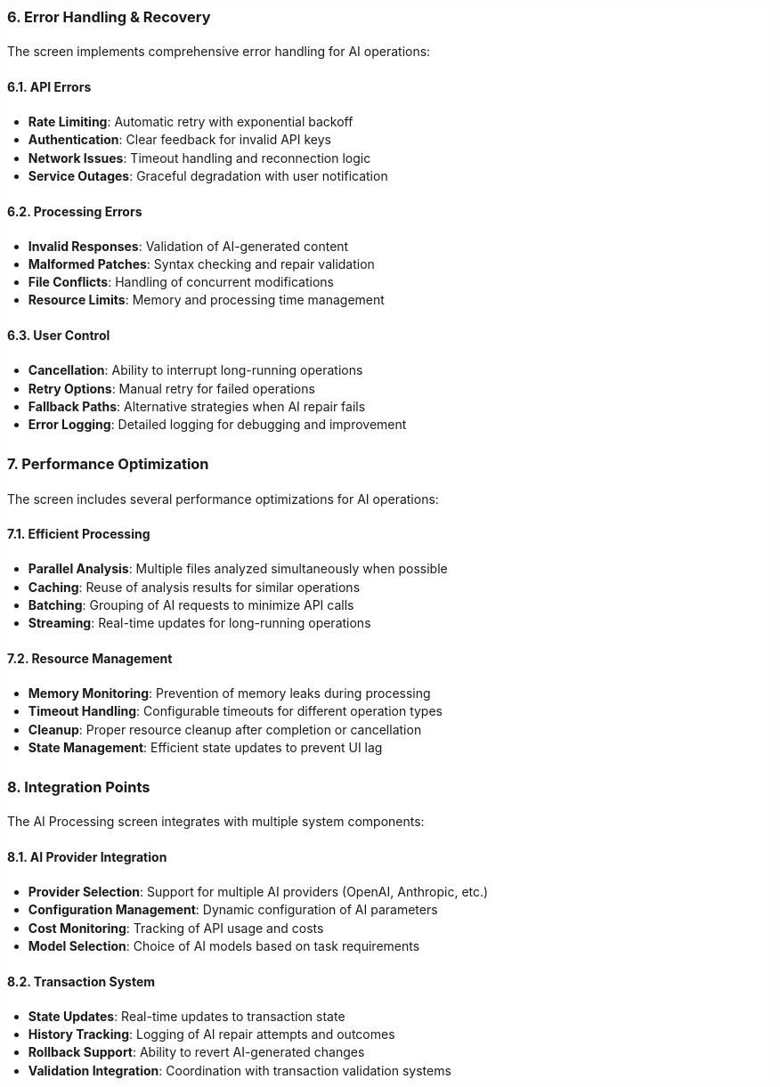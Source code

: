 ### 6. Error Handling & Recovery

The screen implements comprehensive error handling for AI operations:

#### **6.1. API Errors**
- **Rate Limiting**: Automatic retry with exponential backoff
- **Authentication**: Clear feedback for invalid API keys
- **Network Issues**: Timeout handling and reconnection logic
- **Service Outages**: Graceful degradation with user notification

#### **6.2. Processing Errors**
- **Invalid Responses**: Validation of AI-generated content
- **Malformed Patches**: Syntax checking and repair validation
- **File Conflicts**: Handling of concurrent modifications
- **Resource Limits**: Memory and processing time management

#### **6.3. User Control**
- **Cancellation**: Ability to interrupt long-running operations
- **Retry Options**: Manual retry for failed operations
- **Fallback Paths**: Alternative strategies when AI repair fails
- **Error Logging**: Detailed logging for debugging and improvement

### 7. Performance Optimization

The screen includes several performance optimizations for AI operations:

#### **7.1. Efficient Processing**
- **Parallel Analysis**: Multiple files analyzed simultaneously when possible
- **Caching**: Reuse of analysis results for similar operations
- **Batching**: Grouping of AI requests to minimize API calls
- **Streaming**: Real-time updates for long-running operations

#### **7.2. Resource Management**
- **Memory Monitoring**: Prevention of memory leaks during processing
- **Timeout Handling**: Configurable timeouts for different operation types
- **Cleanup**: Proper resource cleanup after completion or cancellation
- **State Management**: Efficient state updates to prevent UI lag

### 8. Integration Points

The AI Processing screen integrates with multiple system components:

#### **8.1. AI Provider Integration**
- **Provider Selection**: Support for multiple AI providers (OpenAI, Anthropic, etc.)
- **Configuration Management**: Dynamic configuration of AI parameters
- **Cost Monitoring**: Tracking of API usage and costs
- **Model Selection**: Choice of AI models based on task requirements

#### **8.2. Transaction System**
- **State Updates**: Real-time updates to transaction state
- **History Tracking**: Logging of AI repair attempts and outcomes
- **Rollback Support**: Ability to revert AI-generated changes
- **Validation Integration**: Coordination with transaction validation systems
